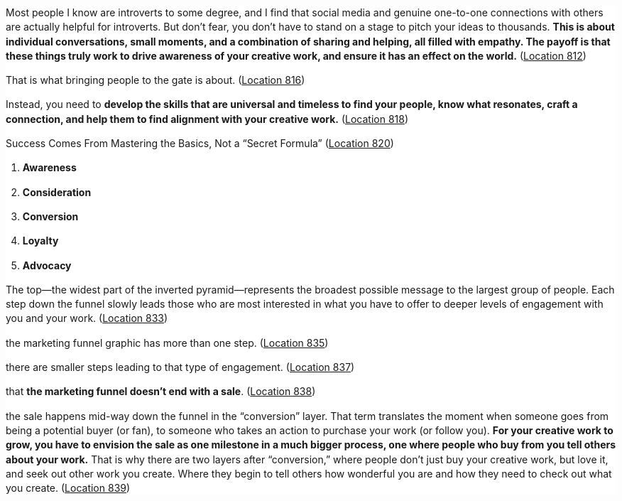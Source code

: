   

Most people I know are introverts to some degree, and I find that social media and genuine one-to-one connections with others are actually helpful for introverts. But don’t fear, you don’t have to stand on a stage to pitch your ideas to thousands. **This is about individual conversations, small moments, and a combination of sharing and helping, all filled with empathy. The payoff is that these things truly work to drive awareness of your creative work, and ensure it has an effect on the world.** ([Location 812](https://readwise.io/to_kindle?action=open&asin=B01NAVTDXQ&location=812))

  

That is what bringing people to the gate is about. ([Location 816](https://readwise.io/to_kindle?action=open&asin=B01NAVTDXQ&location=816))

  

Instead, you need to **develop the skills that are universal and timeless to find your people, know what resonates, craft a connection, and help them to find alignment with your creative work.** ([Location 818](https://readwise.io/to_kindle?action=open&asin=B01NAVTDXQ&location=818))

  

Success Comes From Mastering the Basics, Not a “Secret Formula” ([Location 820](https://readwise.io/to_kindle?action=open&asin=B01NAVTDXQ&location=820))

  

1. **Awareness**
    
2. **Consideration**
    
3. **Conversion**
    
4. **Loyalty**
    
5. **Advocacy**
    

  

The top—the widest part of the inverted pyramid—represents the broadest possible message to the largest group of people. Each step down the funnel slowly leads those who are most interested in what you have to offer to deeper levels of engagement with you and your work. ([Location 833](https://readwise.io/to_kindle?action=open&asin=B01NAVTDXQ&location=833))

  

the marketing funnel graphic has more than one step. ([Location 835](https://readwise.io/to_kindle?action=open&asin=B01NAVTDXQ&location=835))

  

there are smaller steps leading to that type of engagement. ([Location 837](https://readwise.io/to_kindle?action=open&asin=B01NAVTDXQ&location=837))

  

that **the marketing funnel doesn’t end with a sale**. ([Location 838](https://readwise.io/to_kindle?action=open&asin=B01NAVTDXQ&location=838))

  

the sale happens mid-way down the funnel in the “conversion” layer. That term translates the moment when someone goes from being a potential buyer (or fan), to someone who takes an action to purchase your work (or follow you). **For your creative work to grow, you have to envision the sale as one milestone in a much bigger process, one where people who buy from you tell others about your work.** That is why there are two layers after “conversion,” where people don’t just buy your creative work, but love it, and seek out other work you create. Where they begin to tell others how wonderful you are and how they need to check out what you create. ([Location 839](https://readwise.io/to_kindle?action=open&asin=B01NAVTDXQ&location=839))
